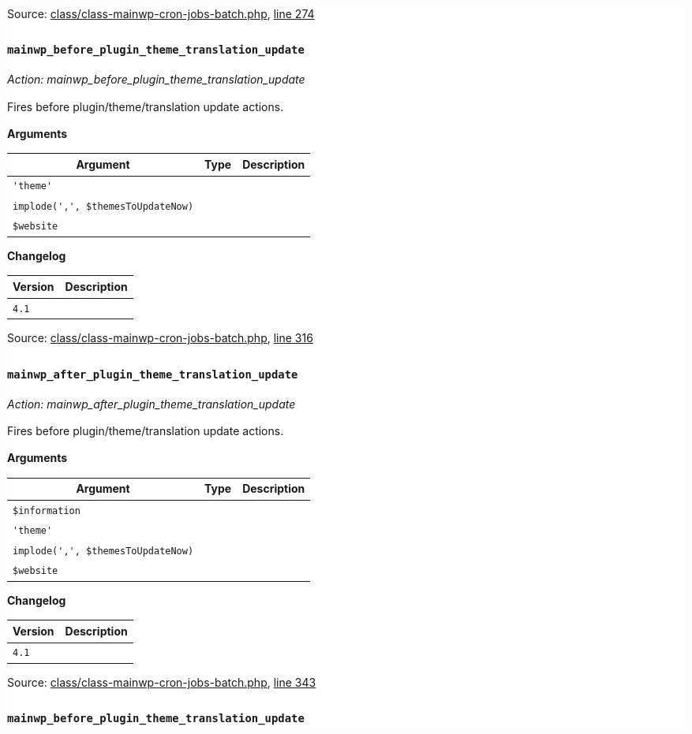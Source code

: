 Source: [class/class-mainwp-cron-jobs-batch.php](https://github.com/mainwp/mainwp/blob/master/class/class-mainwp-cron-jobs-batch.php), [line 274](https://github.com/mainwp/mainwp/blob/master/class/class-mainwp-cron-jobs-batch.php#L274)



### `mainwp_before_plugin_theme_translation_update`

*Action: mainwp_before_plugin_theme_translation_update*

Fires before plugin/theme/translation update actions.

**Arguments**

Argument | Type | Description
-------- | ---- | -----------
`'theme'` |  | 
`implode(',', $themesToUpdateNow)` |  | 
`$website` |  | 

**Changelog**

Version | Description
------- | -----------
`4.1` | 

Source: [class/class-mainwp-cron-jobs-batch.php](https://github.com/mainwp/mainwp/blob/master/class/class-mainwp-cron-jobs-batch.php), [line 316](https://github.com/mainwp/mainwp/blob/master/class/class-mainwp-cron-jobs-batch.php#L316)



### `mainwp_after_plugin_theme_translation_update`

*Action: mainwp_after_plugin_theme_translation_update*

Fires before plugin/theme/translation update actions.

**Arguments**

Argument | Type | Description
-------- | ---- | -----------
`$information` |  | 
`'theme'` |  | 
`implode(',', $themesToUpdateNow)` |  | 
`$website` |  | 

**Changelog**

Version | Description
------- | -----------
`4.1` | 

Source: [class/class-mainwp-cron-jobs-batch.php](https://github.com/mainwp/mainwp/blob/master/class/class-mainwp-cron-jobs-batch.php), [line 343](https://github.com/mainwp/mainwp/blob/master/class/class-mainwp-cron-jobs-batch.php#L343)



### `mainwp_before_plugin_theme_translation_update`

